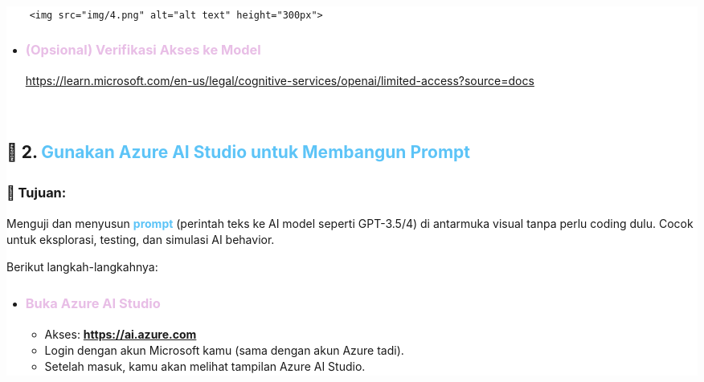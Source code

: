         <img src="img/4.png" alt="alt text" height="300px">

- ### <span style="color:#E8BEE6">(Opsional) Verifikasi Akses ke Model
    https://learn.microsoft.com/en-us/legal/cognitive-services/openai/limited-access?source=docs


<br>

## 📌 2. <span style="color:#5DC4F7">Gunakan Azure AI Studio untuk Membangun Prompt</span>
### 🎯 Tujuan:

Menguji dan menyusun <span style="color:#5DC4F7">**prompt**</span> (perintah teks ke AI model seperti GPT-3.5/4) di antarmuka visual tanpa perlu coding dulu. Cocok untuk eksplorasi, testing, dan simulasi AI behavior.

Berikut langkah-langkahnya:

- ### <span style="color:#E8BEE6">Buka Azure AI Studio
    - Akses: **https://ai.azure.com**
    - Login dengan akun Microsoft kamu (sama dengan akun Azure tadi).
    - Setelah masuk, kamu akan melihat tampilan Azure AI Studio.
